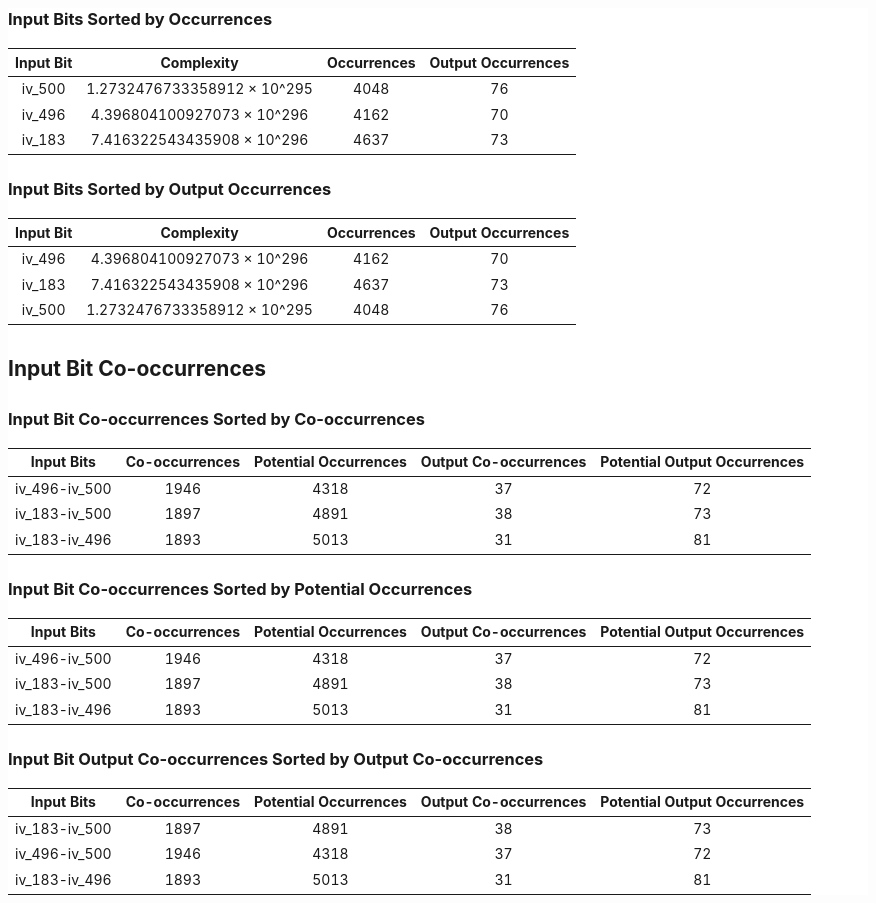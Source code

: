 ### Input Bits Sorted by Occurrences

| Input Bit | Complexity | Occurrences | Output Occurrences |
|:---------:|:----------:|:-----------:|:------------------:|
| iv_500 | 1.2732476733358912 × 10^295 | 4048 | 76 |
| iv_496 | 4.396804100927073 × 10^296 | 4162 | 70 |
| iv_183 | 7.416322543435908 × 10^296 | 4637 | 73 |

### Input Bits Sorted by Output Occurrences

| Input Bit | Complexity | Occurrences | Output Occurrences |
|:---------:|:----------:|:-----------:|:------------------:|
| iv_496 | 4.396804100927073 × 10^296 | 4162 | 70 |
| iv_183 | 7.416322543435908 × 10^296 | 4637 | 73 |
| iv_500 | 1.2732476733358912 × 10^295 | 4048 | 76 |

## Input Bit Co-occurrences

### Input Bit Co-occurrences Sorted by Co-occurrences

| Input Bits | Co-occurrences | Potential Occurrences | Output Co-occurrences | Potential Output Occurrences |
|:----------:|:--------------:|:---------------------:|:---------------------:|:----------------------------:|
| iv_496-iv_500 | 1946 | 4318 | 37 | 72 |
| iv_183-iv_500 | 1897 | 4891 | 38 | 73 |
| iv_183-iv_496 | 1893 | 5013 | 31 | 81 |

### Input Bit Co-occurrences Sorted by Potential Occurrences

| Input Bits | Co-occurrences | Potential Occurrences | Output Co-occurrences | Potential Output Occurrences |
|:----------:|:--------------:|:---------------------:|:---------------------:|:----------------------------:|
| iv_496-iv_500 | 1946 | 4318 | 37 | 72 |
| iv_183-iv_500 | 1897 | 4891 | 38 | 73 |
| iv_183-iv_496 | 1893 | 5013 | 31 | 81 |

### Input Bit Output Co-occurrences Sorted by Output Co-occurrences

| Input Bits | Co-occurrences | Potential Occurrences | Output Co-occurrences | Potential Output Occurrences |
|:----------:|:--------------:|:---------------------:|:---------------------:|:----------------------------:|
| iv_183-iv_500 | 1897 | 4891 | 38 | 73 |
| iv_496-iv_500 | 1946 | 4318 | 37 | 72 |
| iv_183-iv_496 | 1893 | 5013 | 31 | 81 |
